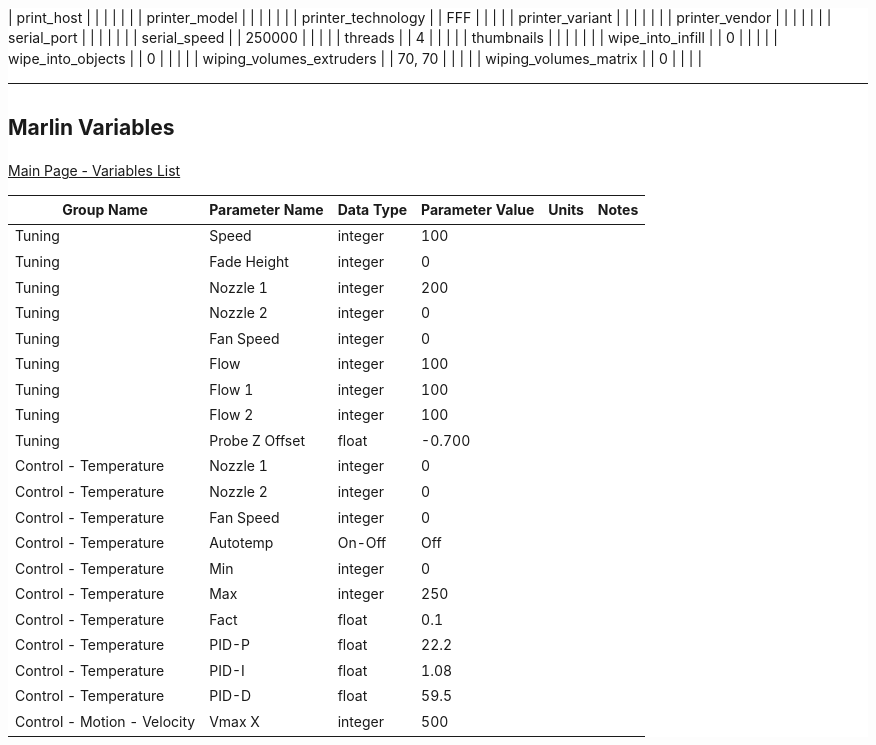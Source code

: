 | print_host |  |  |  |  |  |
| printer_model |  |  |  |  |  |
| printer_technology |  | FFF |  |  |  |
| printer_variant |  |  |  |  |  |
| printer_vendor |  |  |  |  |  |
| serial_port |  |  |  |  |  |
| serial_speed |  | 250000 |  |  |  |
| threads |  | 4 |  |  |  |
| thumbnails |  |  |  |  |  |
| wipe_into_infill |  | 0 |  |  |  |
| wipe_into_objects |  | 0 |  |  |  |
| wiping_volumes_extruders |  | 70, 70 |  |  |  |
| wiping_volumes_matrix |  | 0 |  |  |  |

------------
## Marlin Variables
[Main Page - Variables List](README.md#printing-variables)

| Group Name | Parameter Name | Data Type | Parameter Value | Units | Notes |
|------------|----------------|-----------|-----------------|-------|-------|
| Tuning | Speed | integer | 100 |  |  |
| Tuning | Fade Height | integer | 0 |  |  |
| Tuning | Nozzle 1 | integer | 200 |  |  |
| Tuning | Nozzle 2 | integer | 0 |  |  |
| Tuning | Fan Speed | integer | 0 |  |  |
| Tuning | Flow | integer | 100 |  |  |
| Tuning | Flow 1 | integer | 100 |  |  |
| Tuning | Flow 2 | integer | 100 |  |  |
| Tuning | Probe Z Offset | float | -0.700 |  |  |
| Control - Temperature | Nozzle 1 | integer | 0 |  |  |
| Control - Temperature | Nozzle 2 | integer | 0 |  |  |
| Control - Temperature | Fan Speed | integer | 0 |  |  |
| Control - Temperature | Autotemp | On-Off | Off |  |  |
| Control - Temperature | Min | integer | 0 |  |  |
| Control - Temperature | Max | integer | 250 |  |  |
| Control - Temperature | Fact | float | 0.1 |  |  |
| Control - Temperature | PID-P | float | 22.2 |  |  |
| Control - Temperature | PID-I | float | 1.08 |  |  |
| Control - Temperature | PID-D | float | 59.5 |  |  |
| Control - Motion - Velocity | Vmax X | integer | 500 |  |  |